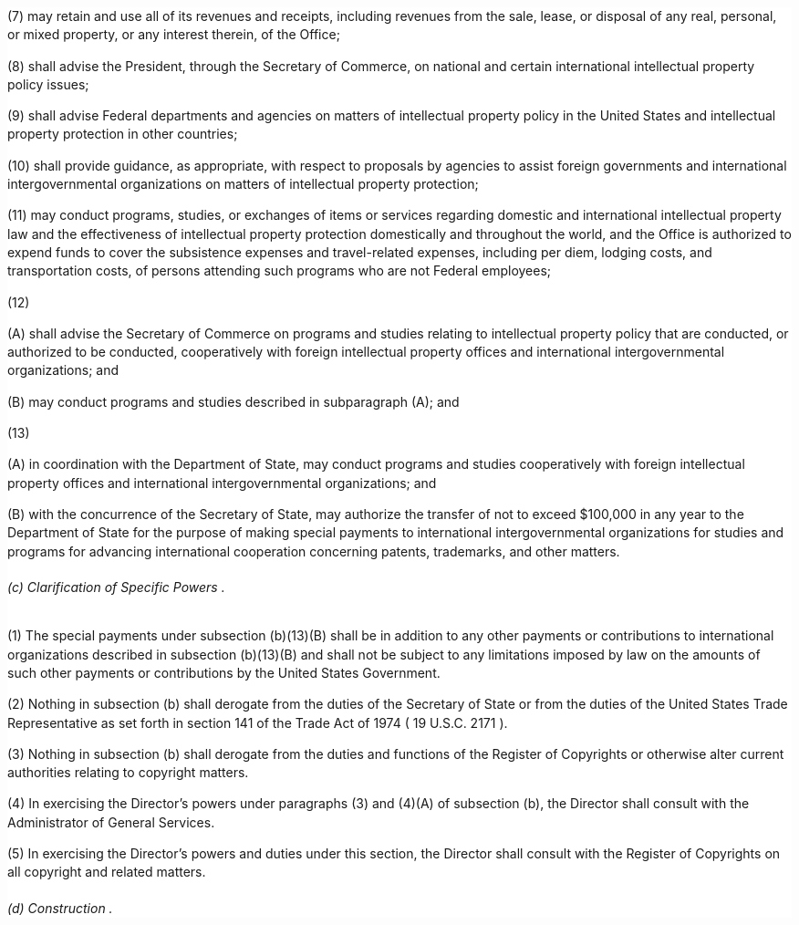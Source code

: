(7) may retain and use all of its revenues and receipts, including revenues from the sale, lease, or disposal of any real, personal, or mixed property, or any interest therein, of the Office;

(8) shall advise the President, through the Secretary of Commerce, on national and certain international intellectual property policy issues;

(9) shall advise Federal departments and agencies on matters of intellectual property policy in the United States and intellectual property protection in other countries;

(10) shall provide guidance, as appropriate, with respect to proposals by agencies to assist foreign governments and international intergovernmental organizations on matters of intellectual property protection;

(11) may conduct programs, studies, or exchanges of items or services regarding domestic and international intellectual property law and the effectiveness of intellectual property protection domestically and throughout the world, and the Office is authorized to expend funds to cover the subsistence expenses and travel-related expenses, including per diem, lodging costs, and transportation costs, of persons attending such programs who are not Federal employees;

(12)

(A) shall advise the Secretary of Commerce on programs and studies relating to intellectual property policy that are conducted, or authorized to be conducted, cooperatively with foreign intellectual property offices and international intergovernmental organizations; and

(B) may conduct programs and studies described in subparagraph (A); and

(13)

(A) in coordination with the Department of State, may conduct programs and studies cooperatively with foreign intellectual property offices and international intergovernmental organizations; and

(B) with the concurrence of the Secretary of State, may authorize the transfer of not to exceed $100,000 in any year to the Department of State for the purpose of making special payments to international intergovernmental organizations for studies and programs for advancing international cooperation concerning patents, trademarks, and other matters.

###### (c) Clarification of Specific Powers .

(1) The special payments under subsection (b)(13)(B) shall be in addition to any other payments or contributions to international organizations described in subsection (b)(13)(B) and shall not be subject to any limitations imposed by law on the amounts of such other payments or contributions by the United States Government.

(2) Nothing in subsection (b) shall derogate from the duties of the Secretary of State or from the duties of the United States Trade Representative as set forth in section 141 of the Trade Act of 1974 ( 19 U.S.C. 2171 ).

(3) Nothing in subsection (b) shall derogate from the duties and functions of the Register of Copyrights or otherwise alter current authorities relating to copyright matters.

(4) In exercising the Director’s powers under paragraphs (3) and (4)(A) of subsection (b), the Director shall consult with the Administrator of General Services.

(5) In exercising the Director’s powers and duties under this section, the Director shall consult with the Register of Copyrights on all copyright and related matters.

###### (d) Construction .
